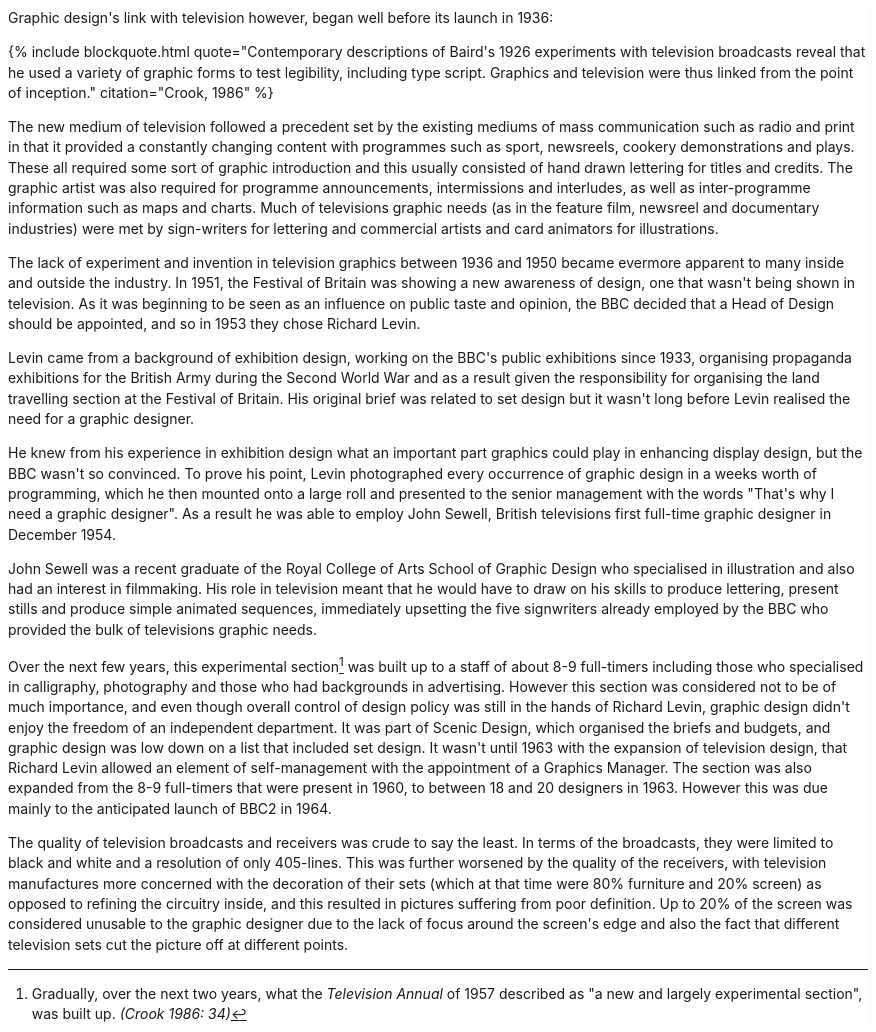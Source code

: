 Graphic design's link with television however, began well before its launch in 1936:

{% include blockquote.html
  quote="Contemporary descriptions of Baird's 1926 experiments with television broadcasts reveal that he used a variety of graphic forms to test legibility, including type script. Graphics and television were thus linked from the point of inception."
  citation="Crook, 1986"
%}

The new medium of television followed a precedent set by the existing mediums of mass communication such as radio and print in that it provided a constantly changing content with programmes such as sport, newsreels, cookery demonstrations and plays. These all required some sort of graphic introduction and this usually consisted of hand drawn lettering for titles and credits. The graphic artist was also required for programme announcements, intermissions and interludes, as well as inter-programme information such as maps and charts. Much of televisions graphic needs (as in the feature film, newsreel and documentary industries) were met by sign-writers for lettering and commercial artists and card animators for illustrations.

The lack of experiment and invention in television graphics between 1936 and 1950 became evermore apparent to many inside and outside the industry. In 1951, the Festival of Britain was showing a new awareness of design, one that wasn't being shown in television. As it was beginning to be seen as an influence on public taste and opinion, the BBC decided that a Head of Design should be appointed, and so in 1953 they chose Richard Levin.

Levin came from a background of exhibition design, working on the BBC's public exhibitions since 1933, organising propaganda exhibitions for the British Army during the Second World War and as a result given the responsibility for organising the land travelling section at the Festival of Britain. His original brief was related to set design but it wasn't long before Levin realised the need for a graphic designer.

He knew from his experience in exhibition design what an important part graphics could play in enhancing display design, but the BBC wasn't so convinced. To prove his point, Levin photographed every occurrence of graphic design in a weeks worth of programming, which he then mounted onto a large roll and presented to the senior management with the words "That's why I need a graphic designer". As a result he was able to employ John Sewell, British televisions first full-time graphic designer in December 1954.

John Sewell was a recent graduate of the Royal College of Arts School of Graphic Design who specialised in illustration and also had an interest in filmmaking. His role in television meant that he would have to draw on his skills to produce lettering, present stills and produce simple animated sequences, immediately upsetting the five signwriters already employed by the BBC who provided the bulk of televisions graphic needs.

Over the next few years, this experimental section[^1] was built up to a staff of about 8-9 full-timers including those who specialised in calligraphy, photography and those who had backgrounds in advertising. However this section was considered not to be of much importance, and even though overall control of design policy was still in the hands of Richard Levin, graphic design didn't enjoy the freedom of an independent department. It was part of Scenic Design, which organised the briefs and budgets, and graphic design was low down on a list that included set design. It wasn't until 1963 with the expansion of television design, that Richard Levin allowed an element of self-management with the appointment of a Graphics Manager. The section was also expanded from the 8-9 full-timers that were present in 1960, to between 18 and 20 designers in 1963. However this was due mainly to the anticipated launch of BBC2 in 1964.

The quality of television broadcasts and receivers was crude to say the least. In terms of the broadcasts, they were limited to black and white and a resolution of only 405-lines. This was further worsened by the quality of the receivers, with television manufactures more concerned with the decoration of their sets (which at that time were 80% furniture and 20% screen) as opposed to refining the circuitry inside, and this resulted in pictures suffering from poor definition. Up to 20% of the screen was considered unusable to the graphic designer due to the lack of focus around the screen's edge and also the fact that different television sets cut the picture off at different points.


[^1]: Gradually, over the next two years, what the <cite>Television Annual</cite> of 1957 described as "a new and largely experimental section", was built up. <em>(Crook 1986: 34)</em>